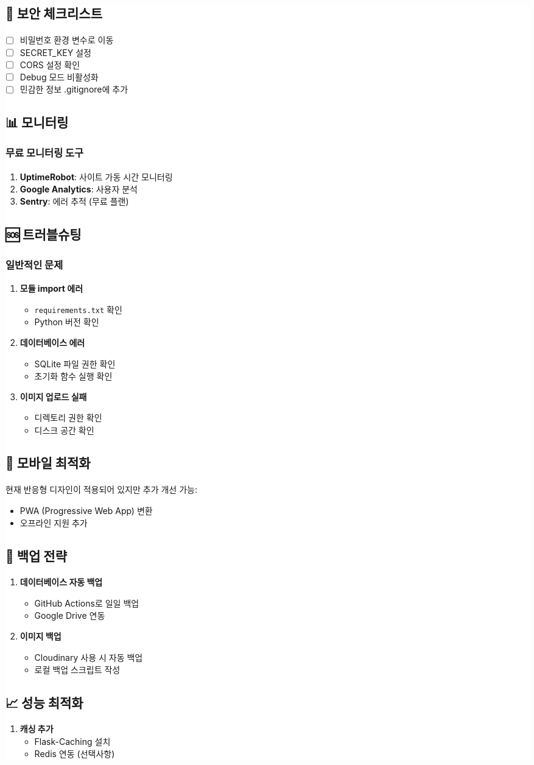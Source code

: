 ## 🔐 보안 체크리스트

- [ ] 비밀번호 환경 변수로 이동
- [ ] SECRET_KEY 설정
- [ ] CORS 설정 확인
- [ ] Debug 모드 비활성화
- [ ] 민감한 정보 .gitignore에 추가

## 📊 모니터링

### 무료 모니터링 도구
1. **UptimeRobot**: 사이트 가동 시간 모니터링
2. **Google Analytics**: 사용자 분석
3. **Sentry**: 에러 추적 (무료 플랜)

## 🆘 트러블슈팅

### 일반적인 문제

1. **모듈 import 에러**
   - `requirements.txt` 확인
   - Python 버전 확인

2. **데이터베이스 에러**
   - SQLite 파일 권한 확인
   - 초기화 함수 실행 확인

3. **이미지 업로드 실패**
   - 디렉토리 권한 확인
   - 디스크 공간 확인

## 📱 모바일 최적화

현재 반응형 디자인이 적용되어 있지만 추가 개선 가능:
- PWA (Progressive Web App) 변환
- 오프라인 지원 추가

## 🔄 백업 전략

1. **데이터베이스 자동 백업**
   - GitHub Actions로 일일 백업
   - Google Drive 연동

2. **이미지 백업**
   - Cloudinary 사용 시 자동 백업
   - 로컬 백업 스크립트 작성

## 📈 성능 최적화

1. **캐싱 추가**
   - Flask-Caching 설치
   - Redis 연동 (선택사항)

